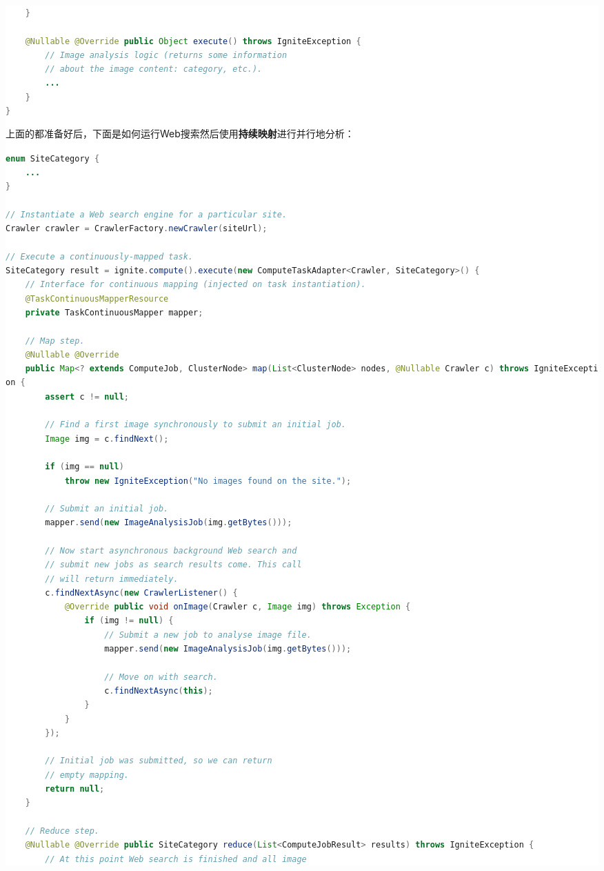 ```java
    }
 
    @Nullable @Override public Object execute() throws IgniteException {
        // Image analysis logic (returns some information 
        // about the image content: category, etc.).
        ...
    }
}
```
上面的都准备好后，下面是如何运行Web搜索然后使用**持续映射**进行并行地分析：
```java
enum SiteCategory {
    ...
}
 
// Instantiate a Web search engine for a particular site.
Crawler crawler = CrawlerFactory.newCrawler(siteUrl);
 
// Execute a continuously-mapped task.
SiteCategory result = ignite.compute().execute(new ComputeTaskAdapter<Crawler, SiteCategory>() {
    // Interface for continuous mapping (injected on task instantiation).
    @TaskContinuousMapperResource
    private TaskContinuousMapper mapper;
 
    // Map step.
    @Nullable @Override
    public Map<? extends ComputeJob, ClusterNode> map(List<ClusterNode> nodes, @Nullable Crawler c) throws IgniteException {
        assert c != null;
 
        // Find a first image synchronously to submit an initial job.
        Image img = c.findNext();
 
        if (img == null)
            throw new IgniteException("No images found on the site.");
 
        // Submit an initial job.
        mapper.send(new ImageAnalysisJob(img.getBytes()));
 
        // Now start asynchronous background Web search and
        // submit new jobs as search results come. This call
        // will return immediately.
        c.findNextAsync(new CrawlerListener() {
            @Override public void onImage(Crawler c, Image img) throws Exception {
                if (img != null) {
                    // Submit a new job to analyse image file.
                    mapper.send(new ImageAnalysisJob(img.getBytes()));
 
                    // Move on with search.
                    c.findNextAsync(this);
                }
            }
        });
 
        // Initial job was submitted, so we can return 
        // empty mapping.
        return null;
    }
 
    // Reduce step.
    @Nullable @Override public SiteCategory reduce(List<ComputeJobResult> results) throws IgniteException {
        // At this point Web search is finished and all image 
```